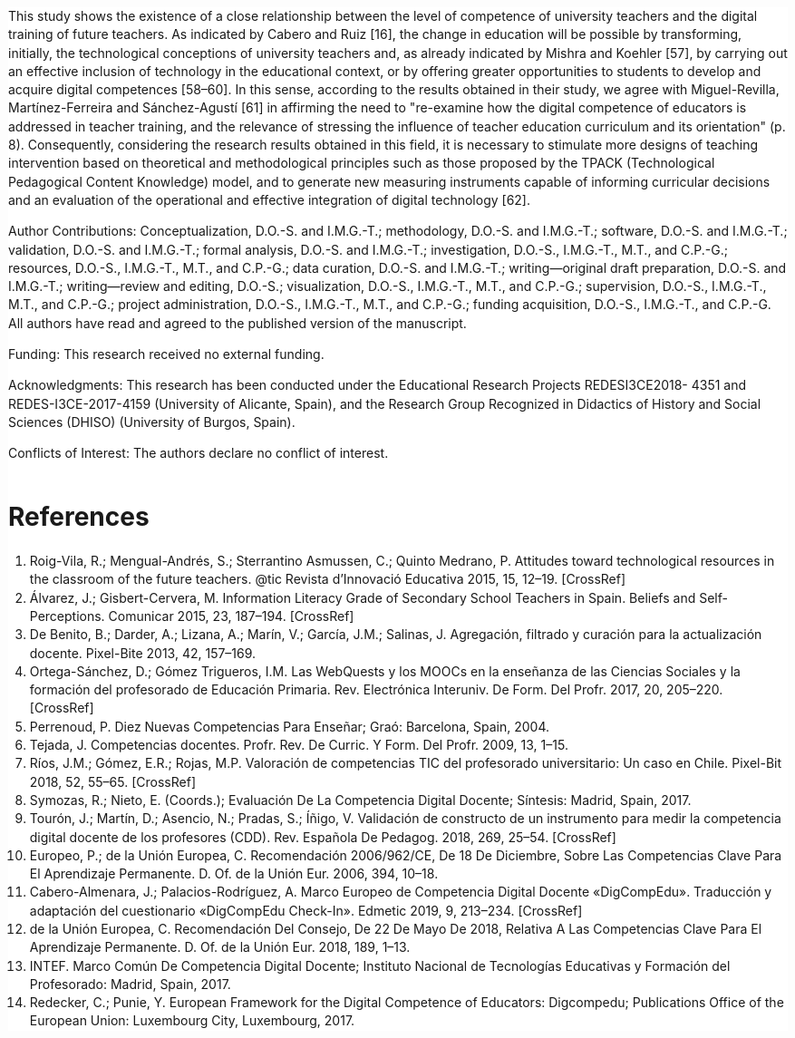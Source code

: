 This study shows the existence of a close relationship between the level of competence of university teachers and the digital training of future teachers. As indicated by Cabero and Ruiz [16], the change in education will be possible by transforming, initially, the technological conceptions of university teachers and, as already indicated by Mishra and Koehler [57], by carrying out an effective inclusion of technology in the educational context, or by offering greater opportunities to students to develop and acquire digital competences [58–60]. In this sense, according to the results obtained in their study, we agree with Miguel-Revilla, Martínez-Ferreira and Sánchez-Agustí [61] in affirming the need to "re-examine how the digital competence of educators is addressed in teacher training, and the relevance of stressing the influence of teacher education curriculum and its orientation" (p. 8). Consequently, considering the research results obtained in this field, it is necessary to stimulate more designs of teaching intervention based on theoretical and methodological principles such as those proposed by the TPACK (Technological Pedagogical Content Knowledge) model, and to generate new measuring instruments capable of informing curricular decisions and an evaluation of the operational and effective integration of digital technology [62].

Author Contributions: Conceptualization, D.O.-S. and I.M.G.-T.; methodology, D.O.-S. and I.M.G.-T.; software, D.O.-S. and I.M.G.-T.; validation, D.O.-S. and I.M.G.-T.; formal analysis, D.O.-S. and I.M.G.-T.; investigation, D.O.-S., I.M.G.-T., M.T., and C.P.-G.; resources, D.O.-S., I.M.G.-T., M.T., and C.P.-G.; data curation, D.O.-S. and I.M.G.-T.; writing—original draft preparation, D.O.-S. and I.M.G.-T.; writing—review and editing, D.O.-S.; visualization, D.O.-S., I.M.G.-T., M.T., and C.P.-G.; supervision, D.O.-S., I.M.G.-T., M.T., and C.P.-G.; project administration, D.O.-S., I.M.G.-T., M.T., and C.P.-G.; funding acquisition, D.O.-S., I.M.G.-T., and C.P.-G. All authors have read and agreed to the published version of the manuscript.

Funding: This research received no external funding.

Acknowledgments: This research has been conducted under the Educational Research Projects REDESI3CE2018- 4351 and REDES-I3CE-2017-4159 (University of Alicante, Spain), and the Research Group Recognized in Didactics of History and Social Sciences (DHISO) (University of Burgos, Spain).

Conflicts of Interest: The authors declare no conflict of interest.

# References

1. Roig-Vila, R.; Mengual-Andrés, S.; Sterrantino Asmussen, C.; Quinto Medrano, P. Attitudes toward technological resources in the classroom of the future teachers. @tic Revista d’Innovació Educativa 2015, 15, 12–19. [CrossRef]   
2. Álvarez, J.; Gisbert-Cervera, M. Information Literacy Grade of Secondary School Teachers in Spain. Beliefs and Self-Perceptions. Comunicar 2015, 23, 187–194. [CrossRef]   
3. De Benito, B.; Darder, A.; Lizana, A.; Marín, V.; García, J.M.; Salinas, J. Agregación, filtrado y curación para la actualización docente. Pixel-Bite 2013, 42, 157–169.   
4. Ortega-Sánchez, D.; Gómez Trigueros, I.M. Las WebQuests y los MOOCs en la enseñanza de las Ciencias Sociales y la formación del profesorado de Educación Primaria. Rev. Electrónica Interuniv. De Form. Del Profr. 2017, 20, 205–220. [CrossRef]   
5. Perrenoud, P. Diez Nuevas Competencias Para Enseñar; Graó: Barcelona, Spain, 2004.   
6. Tejada, J. Competencias docentes. Profr. Rev. De Curric. Y Form. Del Profr. 2009, 13, 1–15.   
7. Ríos, J.M.; Gómez, E.R.; Rojas, M.P. Valoración de competencias TIC del profesorado universitario: Un caso en Chile. Pixel-Bit 2018, 52, 55–65. [CrossRef]   
8. Symozas, R.; Nieto, E. (Coords.); Evaluación De La Competencia Digital Docente; Síntesis: Madrid, Spain, 2017.   
9. Tourón, J.; Martín, D.; Asencio, N.; Pradas, S.; Íñigo, V. Validación de constructo de un instrumento para medir la competencia digital docente de los profesores (CDD). Rev. Española De Pedagog. 2018, 269, 25–54. [CrossRef]   
10. Europeo, P.; de la Unión Europea, C. Recomendación 2006/962/CE, De 18 De Diciembre, Sobre Las Competencias Clave Para El Aprendizaje Permanente. D. Of. de la Unión Eur. 2006, 394, 10–18.   
11. Cabero-Almenara, J.; Palacios-Rodríguez, A. Marco Europeo de Competencia Digital Docente «DigCompEdu». Traducción y adaptación del cuestionario «DigCompEdu Check-In». Edmetic 2019, 9, 213–234. [CrossRef]   
12. de la Unión Europea, C. Recomendación Del Consejo, De 22 De Mayo De 2018, Relativa A Las Competencias Clave Para El Aprendizaje Permanente. D. Of. de la Unión Eur. 2018, 189, 1–13.   
13. INTEF. Marco Común De Competencia Digital Docente; Instituto Nacional de Tecnologías Educativas y Formación del Profesorado: Madrid, Spain, 2017.   
14. Redecker, C.; Punie, Y. European Framework for the Digital Competence of Educators: Digcompedu; Publications Office of the European Union: Luxembourg City, Luxembourg, 2017.   
